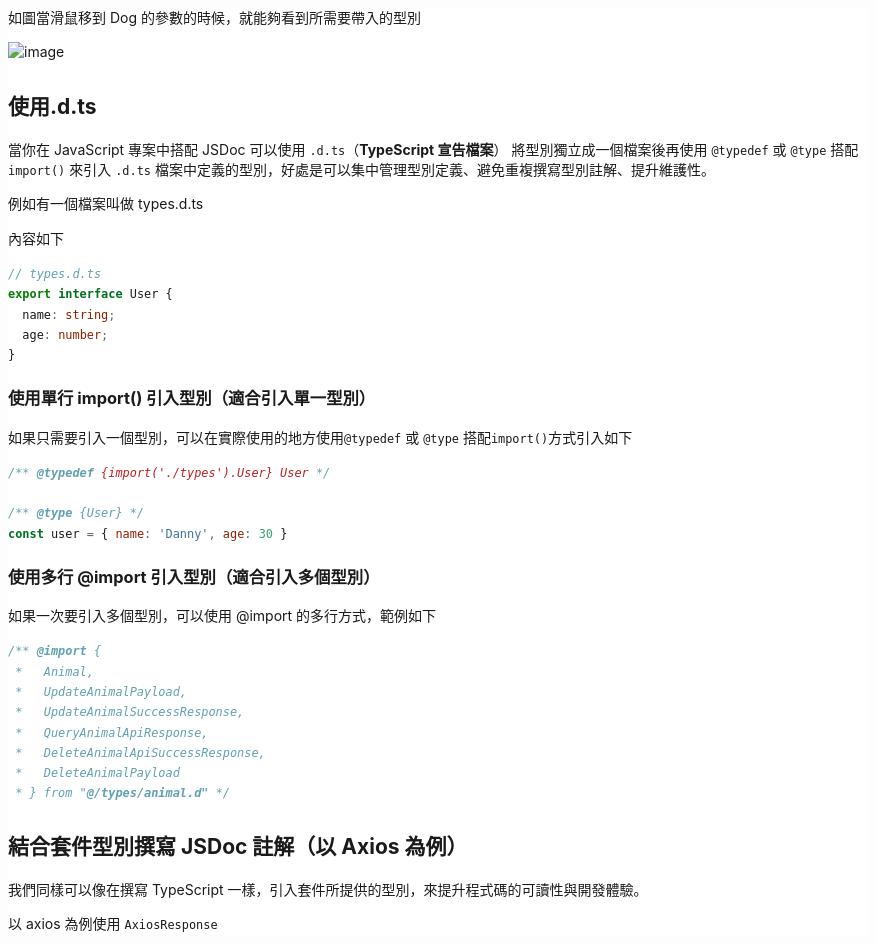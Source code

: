 如圖當滑鼠移到 Dog 的參數的時候，就能夠看到所需要帶入的型別

![image](https://hackmd.io/_uploads/BkYXOmXkxe.png)


## 使用.d.ts

當你在 JavaScript 專案中搭配 JSDoc 可以使用 `.d.ts`（**TypeScript 宣告檔案**）
將型別獨立成一個檔案後再使用 `@typedef` 或 `@type` 搭配 `import()` 來引入 `.d.ts` 檔案中定義的型別，好處是可以集中管理型別定義、避免重複撰寫型別註解、提升維護性。

例如有一個檔案叫做 types.d.ts

內容如下
```typescript
// types.d.ts
export interface User {
  name: string;
  age: number;
}
```

### 使用單行 import() 引入型別（適合引入單一型別）

如果只需要引入一個型別，可以在實際使用的地方使用`@typedef` 或 `@type`  搭配`import()`方式引入如下

```javascript
/** @typedef {import('./types').User} User */

/** @type {User} */
const user = { name: 'Danny', age: 30 }
```

### 使用多行 @import 引入型別（適合引入多個型別）

如果一次要引入多個型別，可以使用 @import 的多行方式，範例如下

```javascript
/** @import {
 *   Animal,
 *   UpdateAnimalPayload,
 *   UpdateAnimalSuccessResponse,
 *   QueryAnimalApiResponse,
 *   DeleteAnimalApiSuccessResponse,
 *   DeleteAnimalPayload
 * } from "@/types/animal.d" */

```

## 結合套件型別撰寫 JSDoc 註解（以 Axios 為例）

我們同樣可以像在撰寫 TypeScript 一樣，引入套件所提供的型別，來提升程式碼的可讀性與開發體驗。

以 axios 為例使用 `AxiosResponse`
